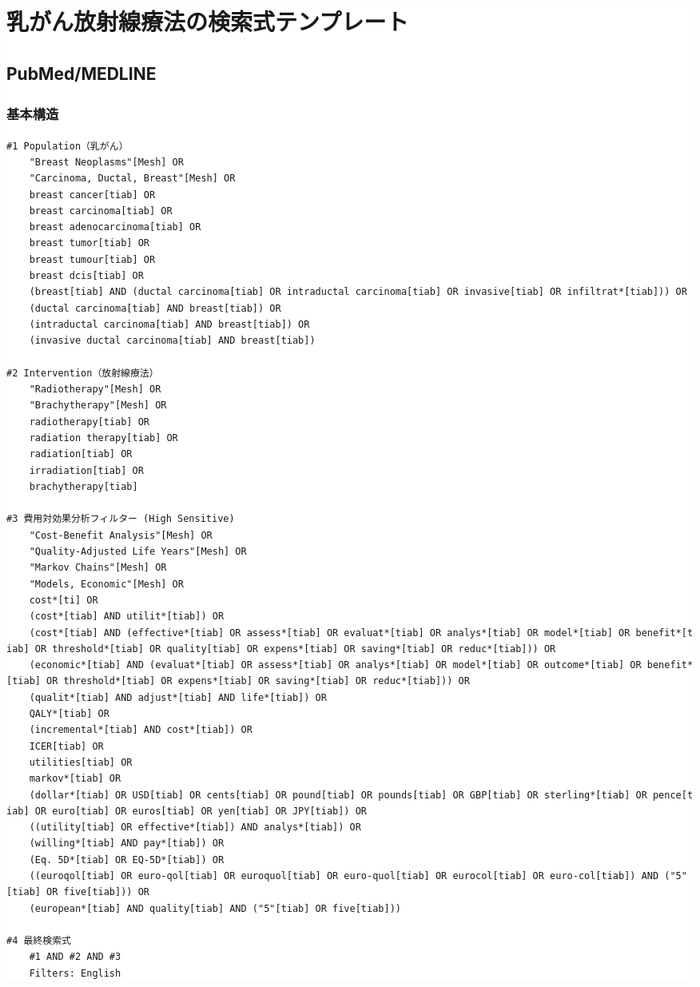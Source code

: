 # 乳がん放射線療法の検索式テンプレート

## PubMed/MEDLINE

### 基本構造
```
#1 Population（乳がん）
    "Breast Neoplasms"[Mesh] OR
    "Carcinoma, Ductal, Breast"[Mesh] OR
    breast cancer[tiab] OR
    breast carcinoma[tiab] OR
    breast adenocarcinoma[tiab] OR
    breast tumor[tiab] OR
    breast tumour[tiab] OR
    breast dcis[tiab] OR
    (breast[tiab] AND (ductal carcinoma[tiab] OR intraductal carcinoma[tiab] OR invasive[tiab] OR infiltrat*[tiab])) OR
    (ductal carcinoma[tiab] AND breast[tiab]) OR
    (intraductal carcinoma[tiab] AND breast[tiab]) OR
    (invasive ductal carcinoma[tiab] AND breast[tiab])

#2 Intervention（放射線療法）
    "Radiotherapy"[Mesh] OR
    "Brachytherapy"[Mesh] OR
    radiotherapy[tiab] OR
    radiation therapy[tiab] OR
    radiation[tiab] OR
    irradiation[tiab] OR
    brachytherapy[tiab]

#3 費用対効果分析フィルター (High Sensitive)
    "Cost-Benefit Analysis"[Mesh] OR
    "Quality-Adjusted Life Years"[Mesh] OR
    "Markov Chains"[Mesh] OR
    "Models, Economic"[Mesh] OR
    cost*[ti] OR
    (cost*[tiab] AND utilit*[tiab]) OR
    (cost*[tiab] AND (effective*[tiab] OR assess*[tiab] OR evaluat*[tiab] OR analys*[tiab] OR model*[tiab] OR benefit*[tiab] OR threshold*[tiab] OR quality[tiab] OR expens*[tiab] OR saving*[tiab] OR reduc*[tiab])) OR
    (economic*[tiab] AND (evaluat*[tiab] OR assess*[tiab] OR analys*[tiab] OR model*[tiab] OR outcome*[tiab] OR benefit*[tiab] OR threshold*[tiab] OR expens*[tiab] OR saving*[tiab] OR reduc*[tiab])) OR
    (qualit*[tiab] AND adjust*[tiab] AND life*[tiab]) OR
    QALY*[tiab] OR
    (incremental*[tiab] AND cost*[tiab]) OR
    ICER[tiab] OR
    utilities[tiab] OR
    markov*[tiab] OR
    (dollar*[tiab] OR USD[tiab] OR cents[tiab] OR pound[tiab] OR pounds[tiab] OR GBP[tiab] OR sterling*[tiab] OR pence[tiab] OR euro[tiab] OR euros[tiab] OR yen[tiab] OR JPY[tiab]) OR
    ((utility[tiab] OR effective*[tiab]) AND analys*[tiab]) OR
    (willing*[tiab] AND pay*[tiab]) OR
    (Eq. 5D*[tiab] OR EQ-5D*[tiab]) OR
    ((euroqol[tiab] OR euro-qol[tiab] OR euroquol[tiab] OR euro-quol[tiab] OR eurocol[tiab] OR euro-col[tiab]) AND ("5"[tiab] OR five[tiab])) OR
    (european*[tiab] AND quality[tiab] AND ("5"[tiab] OR five[tiab]))

#4 最終検索式
    #1 AND #2 AND #3
    Filters: English
```